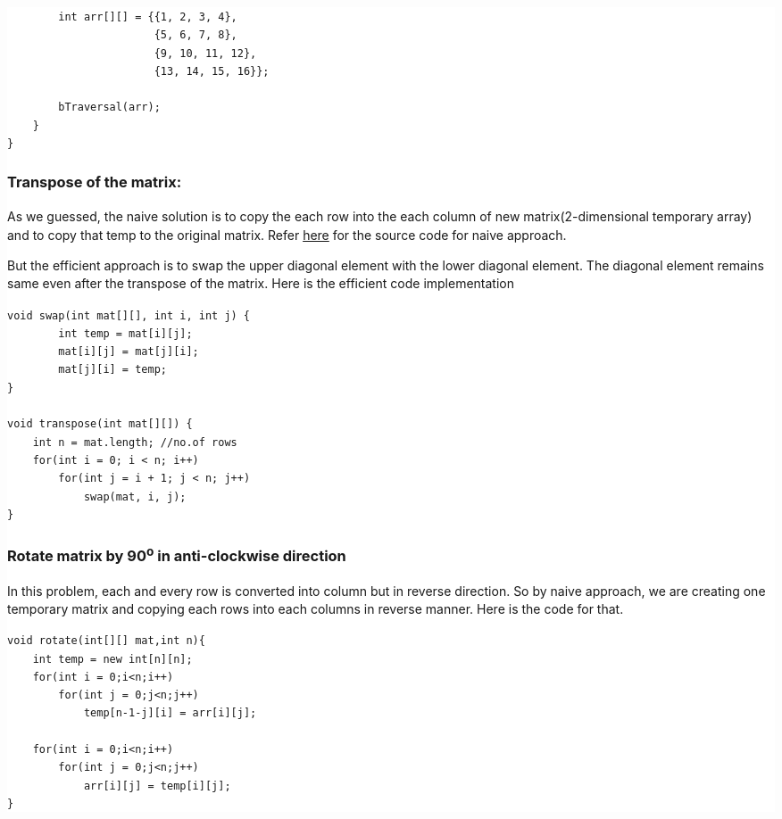 ```
        int arr[][] = {{1, 2, 3, 4},
    				   {5, 6, 7, 8},
    				   {9, 10, 11, 12},
    				   {13, 14, 15, 16}};

    	bTraversal(arr);
    } 
}
```


### Transpose of the matrix:

As we guessed, the naive solution is to copy the each row into the each column of new matrix(2-dimensional temporary array) and to copy that temp to the original matrix.
Refer [here](https://ide.geeksforgeeks.org/fdvQJovSi6) for the source code for naive approach.

But the efficient approach is to swap the upper diagonal element with the lower diagonal element. The diagonal element remains same even after the transpose of the matrix. Here is the efficient code implementation

```
void swap(int mat[][], int i, int j) {
		int temp = mat[i][j];
		mat[i][j] = mat[j][i];
		mat[j][i] = temp;
}

void transpose(int mat[][]) {
    int n = mat.length; //no.of rows
	for(int i = 0; i < n; i++)
		for(int j = i + 1; j < n; j++)
			swap(mat, i, j);
}
```

### Rotate matrix by 90<sup>o</sup> in anti-clockwise direction

In this problem, each and every row is converted into column but in reverse direction. 
So by naive approach, we are creating one temporary matrix and copying each rows into each columns in reverse manner. Here is the code for that.

```
void rotate(int[][] mat,int n){
    int temp = new int[n][n];
    for(int i = 0;i<n;i++)
        for(int j = 0;j<n;j++)
            temp[n-1-j][i] = arr[i][j];
    
    for(int i = 0;i<n;i++)
        for(int j = 0;j<n;j++)
            arr[i][j] = temp[i][j];
}
```
